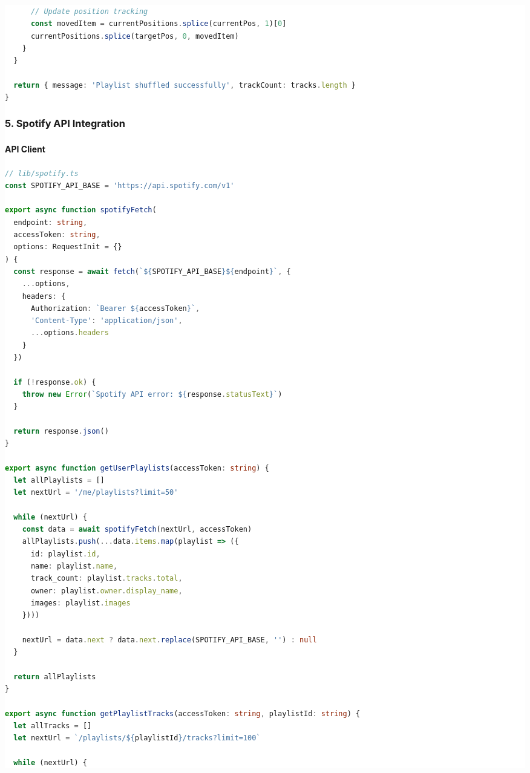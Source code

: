 ```typescript
      // Update position tracking
      const movedItem = currentPositions.splice(currentPos, 1)[0]
      currentPositions.splice(targetPos, 0, movedItem)
    }
  }
  
  return { message: 'Playlist shuffled successfully', trackCount: tracks.length }
}
```

### 5. Spotify API Integration

#### API Client
```typescript
// lib/spotify.ts
const SPOTIFY_API_BASE = 'https://api.spotify.com/v1'

export async function spotifyFetch(
  endpoint: string,
  accessToken: string,
  options: RequestInit = {}
) {
  const response = await fetch(`${SPOTIFY_API_BASE}${endpoint}`, {
    ...options,
    headers: {
      Authorization: `Bearer ${accessToken}`,
      'Content-Type': 'application/json',
      ...options.headers
    }
  })
  
  if (!response.ok) {
    throw new Error(`Spotify API error: ${response.statusText}`)
  }
  
  return response.json()
}

export async function getUserPlaylists(accessToken: string) {
  let allPlaylists = []
  let nextUrl = '/me/playlists?limit=50'
  
  while (nextUrl) {
    const data = await spotifyFetch(nextUrl, accessToken)
    allPlaylists.push(...data.items.map(playlist => ({
      id: playlist.id,
      name: playlist.name,
      track_count: playlist.tracks.total,
      owner: playlist.owner.display_name,
      images: playlist.images
    })))
    
    nextUrl = data.next ? data.next.replace(SPOTIFY_API_BASE, '') : null
  }
  
  return allPlaylists
}

export async function getPlaylistTracks(accessToken: string, playlistId: string) {
  let allTracks = []
  let nextUrl = `/playlists/${playlistId}/tracks?limit=100`
  
  while (nextUrl) {
```